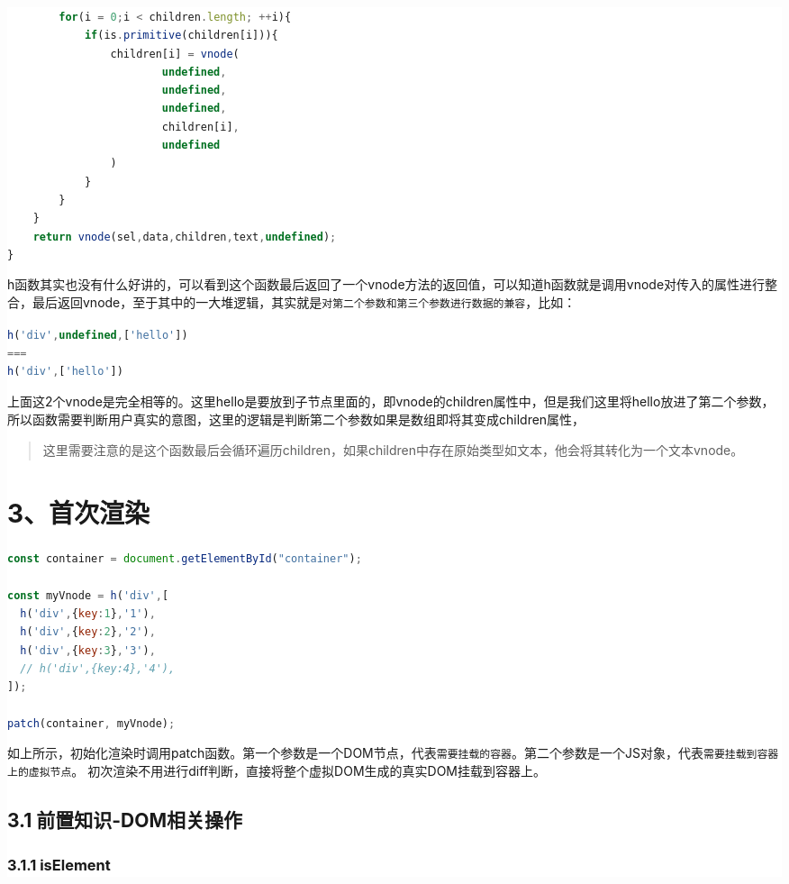 ```js
        for(i = 0;i < children.length; ++i){
            if(is.primitive(children[i])){
                children[i] = vnode( 
                        undefined,
                        undefined,
                        undefined,
                        children[i],
                        undefined
                ) 
            }
        }
    }
    return vnode(sel,data,children,text,undefined);
}
```

h函数其实也没有什么好讲的，可以看到这个函数最后返回了一个vnode方法的返回值，可以知道h函数就是调用vnode对传入的属性进行整合，最后返回vnode，至于其中的一大堆逻辑，其实就是```对第二个参数和第三个参数进行数据的兼容```，比如：

```js
h('div',undefined,['hello']) 
===
h('div',['hello'])
```

上面这2个vnode是完全相等的。这里hello是要放到子节点里面的，即vnode的children属性中，但是我们这里将hello放进了第二个参数，所以函数需要判断用户真实的意图，这里的逻辑是判断第二个参数如果是数组即将其变成children属性，

> 这里需要注意的是这个函数最后会循环遍历children，如果children中存在原始类型如文本，他会将其转化为一个文本vnode。

# 3、首次渲染


```js
const container = document.getElementById("container");

const myVnode = h('div',[
  h('div',{key:1},'1'),
  h('div',{key:2},'2'),
  h('div',{key:3},'3'),
  // h('div',{key:4},'4'),
]);

patch(container, myVnode);
```

如上所示，初始化渲染时调用patch函数。第一个参数是一个DOM节点，代表```需要挂载的容器```。第二个参数是一个JS对象，代表```需要挂载到容器上的虚拟节点```。
初次渲染不用进行diff判断，直接将整个虚拟DOM生成的真实DOM挂载到容器上。

## 3.1 前置知识-DOM相关操作

### 3.1.1 isElement
